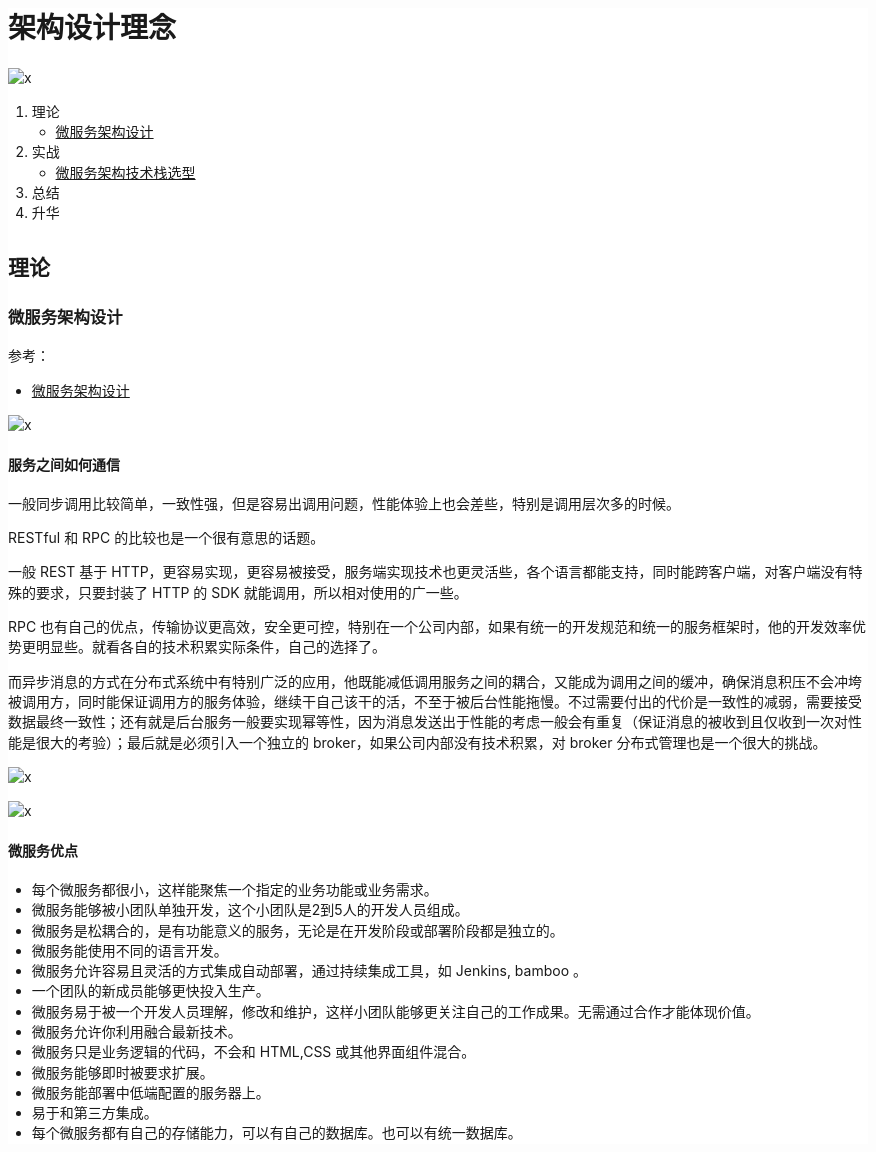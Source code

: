 # 架构设计理念

![x](D:\Owf\IT\Resources\st_cover.png)

1. 理论
   - [微服务架构设计](#微服务架构设计)
2. 实战
   - [微服务架构技术栈选型](#微服务架构技术栈选型)
3. 总结
4. 升华



## 理论



### 微服务架构设计

参考：

- [微服务架构设计](https://www.cnblogs.com/wintersun/p/6219259.html)



![x](D:\Owf\IT\Resources\st004.png)

#### 服务之间如何通信

一般同步调用比较简单，一致性强，但是容易出调用问题，性能体验上也会差些，特别是调用层次多的时候。

RESTful 和 RPC 的比较也是一个很有意思的话题。

一般 REST 基于 HTTP，更容易实现，更容易被接受，服务端实现技术也更灵活些，各个语言都能支持，同时能跨客户端，对客户端没有特殊的要求，只要封装了 HTTP 的 SDK 就能调用，所以相对使用的广一些。

RPC 也有自己的优点，传输协议更高效，安全更可控，特别在一个公司内部，如果有统一的开发规范和统一的服务框架时，他的开发效率优势更明显些。就看各自的技术积累实际条件，自己的选择了。

而异步消息的方式在分布式系统中有特别广泛的应用，他既能减低调用服务之间的耦合，又能成为调用之间的缓冲，确保消息积压不会冲垮被调用方，同时能保证调用方的服务体验，继续干自己该干的活，不至于被后台性能拖慢。不过需要付出的代价是一致性的减弱，需要接受数据最终一致性；还有就是后台服务一般要实现幂等性，因为消息发送出于性能的考虑一般会有重复（保证消息的被收到且仅收到一次对性能是很大的考验）；最后就是必须引入一个独立的 broker，如果公司内部没有技术积累，对 broker 分布式管理也是一个很大的挑战。

![x](D:\Owf\IT\Resources\st005.png)

![x](D:\Owf\IT\Resources\st006.png)

#### 微服务优点

- 每个微服务都很小，这样能聚焦一个指定的业务功能或业务需求。
- 微服务能够被小团队单独开发，这个小团队是2到5人的开发人员组成。
- 微服务是松耦合的，是有功能意义的服务，无论是在开发阶段或部署阶段都是独立的。
- 微服务能使用不同的语言开发。
- 微服务允许容易且灵活的方式集成自动部署，通过持续集成工具，如 Jenkins, bamboo 。
- 一个团队的新成员能够更快投入生产。
- 微服务易于被一个开发人员理解，修改和维护，这样小团队能够更关注自己的工作成果。无需通过合作才能体现价值。
- 微服务允许你利用融合最新技术。
- 微服务只是业务逻辑的代码，不会和 HTML,CSS 或其他界面组件混合。
- 微服务能够即时被要求扩展。
- 微服务能部署中低端配置的服务器上。
- 易于和第三方集成。
- 每个微服务都有自己的存储能力，可以有自己的数据库。也可以有统一数据库。
